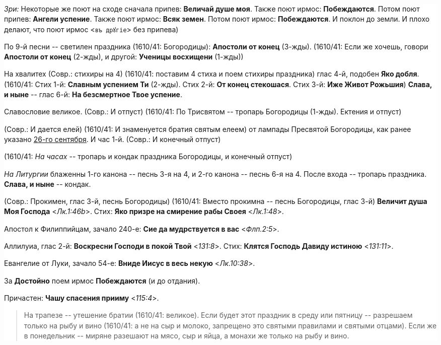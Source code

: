 *Зри:* Некоторые же поют на сходе сначала припев: **Величай душе моя**. 
Также поют ирмос: **Побеждаются**. 
Потом поют припев: **Ангели успение**. 
Также поют ирмос: **Всяк земен**. 
Потом поют ирмос: **Побеждаются**. 
И поклон до земли.
И плохо делают, что поют ирмос <`въ дрꙋгіе`> без припева)

По 9-й песни -- светилен праздника (1610/41: Богородицы): **Апостоли от конец** (3-жды).
(1610/41: Если же хочешь, говори **Апостоли от конец** (2-жды), 
и другой: **Ученицы восхищени** (1-жды))

На хвалитех 
(Совр.: стихиры на 4) 
(1610/41: поставим 4 стиха и поем стихиры праздника) 
глас 4-й, подобен **Яко добля**.
(1610/41: Стих 1-й: **Славным успением Ти** (2-жды). 
Стих 2-й: **От конец стекошася**. 
Стих 3-й: **Иже Живот Рожьшия**)
**Слава, и ныне** -- глас 6-й: **На безсмертное Твое успение**. 

Славословие великое.
(Совр.: И отпуст)
(1610/41: По Трисвятом -- тропарь Богородицы (1-жды). Ектения и отпуст)

(Совр.: И дается елей)
(1610/41: И знаменуется братия святым елеем)
от лампады Пресвятой Богородицы, как ранее указано [26-го сентября](../09_september/09_26_SAB.ru.md).
И час 1-й. (Совр.: И конечный отпуст)

(1610/41: *На часах* -- тропарь и кондак праздника Богородицы, и конечный отпуст)

*На Литургии* блаженны 1-го канона -- песнь 3-я на 4, и 2-го канона -- песнь 6-я на 4.
После входа -- тропарь праздника. **Слава, и ныне** -- кондак. 

(Совр.: Прокимен, глас 3-й, песнь Богородицы) 
(1610/41: Вместо прокимна -- песнь Богородицы, глас 3-й) 
**Величит душа Моя Господа** <*Лк.1:46b*>. 
Стих: **Яко призре на смирение рабы Своея** <*Лк.1:48*>.

Апостол к Филиппийцам, зачало 240-е: **Сие да мудрствуется в вас** <*Флп.2:5*>.

Аллилуиа, глас 2-й: **Воскресни Господи в покой Твой** <*131:8*>.
Стих: **Клятся Господь Давиду истиною** <*131:11*>. 

Евангелие от Луки, зачало 54-е: **Вниде Иисус в весь некую** <*Лк.10:38*>.

За **Достойно** поем ирмос **Побеждаются** (и до отдания).

Причастен: **Чашу спасения прииму** <*115:4*>. 

> На трапезе -- утешение братии (1610/41: великое). 
> Если будет этот праздник в среду или пятницу -- разрешаем только на рыбу и вино 
> (1610/41: а не на сыр и молоко, запрещено это святыми правилами и святыми отцами). 
> Если же в понедельник -- миряне разешают на мясо, сыр и яйца, а монахи же только 
> на рыбу и вино. 
